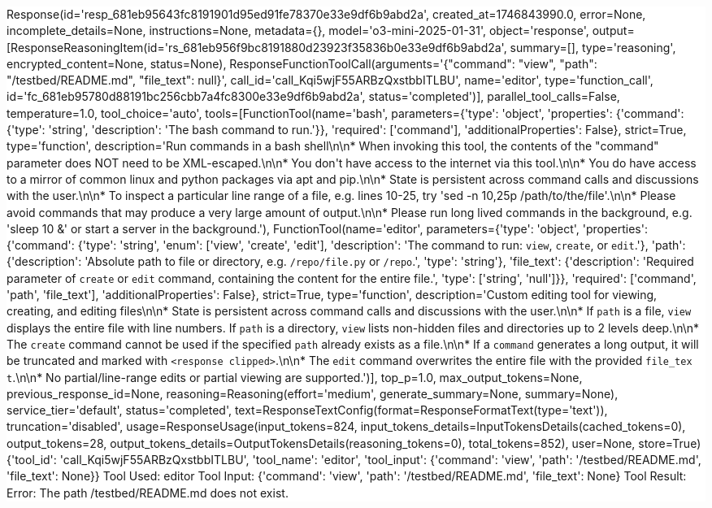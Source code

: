 Response(id='resp_681eb95643fc8191901d95ed91fe78370e33e9df6b9abd2a', created_at=1746843990.0, error=None, incomplete_details=None, instructions=None, metadata={}, model='o3-mini-2025-01-31', object='response', output=[ResponseReasoningItem(id='rs_681eb956f9bc8191880d23923f35836b0e33e9df6b9abd2a', summary=[], type='reasoning', encrypted_content=None, status=None), ResponseFunctionToolCall(arguments='{"command": "view", "path": "/testbed/README.md", "file_text": null}', call_id='call_Kqi5wjF55ARBzQxstbbITLBU', name='editor', type='function_call', id='fc_681eb95780d88191bc256cbb7a4fc8300e33e9df6b9abd2a', status='completed')], parallel_tool_calls=False, temperature=1.0, tool_choice='auto', tools=[FunctionTool(name='bash', parameters={'type': 'object', 'properties': {'command': {'type': 'string', 'description': 'The bash command to run.'}}, 'required': ['command'], 'additionalProperties': False}, strict=True, type='function', description='Run commands in a bash shell\n\n* When invoking this tool, the contents of the "command" parameter does NOT need to be XML-escaped.\n\n* You don\'t have access to the internet via this tool.\n\n* You do have access to a mirror of common linux and python packages via apt and pip.\n\n* State is persistent across command calls and discussions with the user.\n\n* To inspect a particular line range of a file, e.g. lines 10-25, try \'sed -n 10,25p /path/to/the/file\'.\n\n* Please avoid commands that may produce a very large amount of output.\n\n* Please run long lived commands in the background, e.g. \'sleep 10 &\' or start a server in the background.'), FunctionTool(name='editor', parameters={'type': 'object', 'properties': {'command': {'type': 'string', 'enum': ['view', 'create', 'edit'], 'description': 'The command to run: `view`, `create`, or `edit`.'}, 'path': {'description': 'Absolute path to file or directory, e.g. `/repo/file.py` or `/repo`.', 'type': 'string'}, 'file_text': {'description': 'Required parameter of `create` or `edit` command, containing the content for the entire file.', 'type': ['string', 'null']}}, 'required': ['command', 'path', 'file_text'], 'additionalProperties': False}, strict=True, type='function', description='Custom editing tool for viewing, creating, and editing files\n\n* State is persistent across command calls and discussions with the user.\n\n* If `path` is a file, `view` displays the entire file with line numbers. If `path` is a directory, `view` lists non-hidden files and directories up to 2 levels deep.\n\n* The `create` command cannot be used if the specified `path` already exists as a file.\n\n* If a `command` generates a long output, it will be truncated and marked with `<response clipped>`.\n\n* The `edit` command overwrites the entire file with the provided `file_text`.\n\n* No partial/line-range edits or partial viewing are supported.')], top_p=1.0, max_output_tokens=None, previous_response_id=None, reasoning=Reasoning(effort='medium', generate_summary=None, summary=None), service_tier='default', status='completed', text=ResponseTextConfig(format=ResponseFormatText(type='text')), truncation='disabled', usage=ResponseUsage(input_tokens=824, input_tokens_details=InputTokensDetails(cached_tokens=0), output_tokens=28, output_tokens_details=OutputTokensDetails(reasoning_tokens=0), total_tokens=852), user=None, store=True)
{'tool_id': 'call_Kqi5wjF55ARBzQxstbbITLBU', 'tool_name': 'editor', 'tool_input': {'command': 'view', 'path': '/testbed/README.md', 'file_text': None}}
Tool Used: editor
Tool Input: {'command': 'view', 'path': '/testbed/README.md', 'file_text': None}
Tool Result: Error: The path /testbed/README.md does not exist.

[go-wikipedia]: https://en.wikipedia.org/wiki/Go_%28game%29
[go-sensei]: https://senseis.xmp.net/
